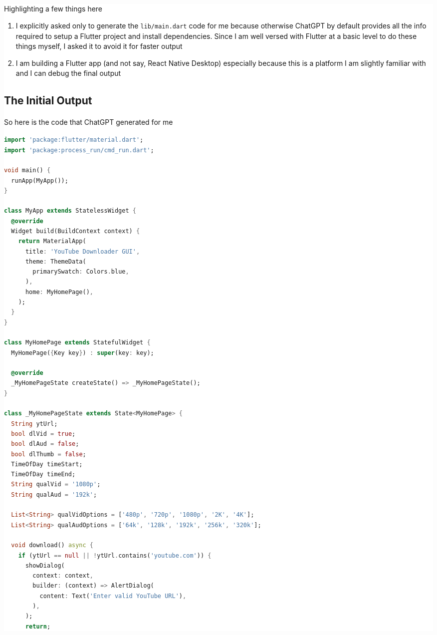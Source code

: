 Highlighting a few things here

1. I explicitly asked only to generate the `lib/main.dart` code for me because otherwise ChatGPT by default provides all the info required to setup a Flutter project and install dependencies. Since I am well versed with Flutter at a basic level to do these things myself, I asked it to avoid it for faster output
    
2. I am building a Flutter app (and not say, React Native Desktop) especially because this is a platform I am slightly familiar with and I can debug the final output
    

## The Initial Output

So here is the code that ChatGPT generated for me

```dart
import 'package:flutter/material.dart';
import 'package:process_run/cmd_run.dart';

void main() {
  runApp(MyApp());
}

class MyApp extends StatelessWidget {
  @override
  Widget build(BuildContext context) {
    return MaterialApp(
      title: 'YouTube Downloader GUI',
      theme: ThemeData(
        primarySwatch: Colors.blue,
      ),
      home: MyHomePage(),
    );
  }
}

class MyHomePage extends StatefulWidget {
  MyHomePage({Key key}) : super(key: key);

  @override
  _MyHomePageState createState() => _MyHomePageState();
}

class _MyHomePageState extends State<MyHomePage> {
  String ytUrl;
  bool dlVid = true;
  bool dlAud = false;
  bool dlThumb = false;
  TimeOfDay timeStart;
  TimeOfDay timeEnd;
  String qualVid = '1080p';
  String qualAud = '192k';

  List<String> qualVidOptions = ['480p', '720p', '1080p', '2K', '4K'];
  List<String> qualAudOptions = ['64k', '128k', '192k', '256k', '320k'];

  void download() async {
    if (ytUrl == null || !ytUrl.contains('youtube.com')) {
      showDialog(
        context: context,
        builder: (context) => AlertDialog(
          content: Text('Enter valid YouTube URL'),
        ),
      );
      return;
```